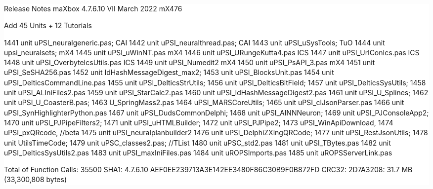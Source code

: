
Release Notes maXbox 4.7.6.10 VII March 2022 mX476

Add 45 Units + 12 Tutorials

1441 unit uPSI_neuralgeneric.pas; CAI
1442 unit uPSI_neuralthread.pas; CAI
1443 unit uPSI_uSysTools; TuO
1444 unit upsi_neuralsets; mX4
1445 unit uPSI_uWinNT.pas mX4
1446 unit uPSI_URungeKutta4.pas ICS
1447 unit uPSI_UrlConIcs.pas ICS
1448 unit uPSI_OverbyteIcsUtils.pas ICS
1449 unit uPSI_Numedit2 mX4
1450 unit uPSI_PsAPI_3.pas mX4
1451 unit uPSI_SeSHA256.pas
1452 unit IdHashMessageDigest_max2;
1453 unit uPSI_BlocksUnit.pas
1454 unit uPSI_DelticsCommandLine.pas
1455 unit uPSI_DelticsStrUtils;
1456 unit uPSI_DelticsBitField;
1457 unit uPSI_DelticsSysUtils;
1458 unit uPSI_ALIniFiles2.pas
1459 unit uPSI_StarCalc2.pas
1460 unit uPSI_IdHashMessageDigest2.pas
1461 unit uPSI_U_Splines;
1462 unit uPSI_U_CoasterB.pas;
1463 U_SpringMass2.pas
1464 uPSI_MARSCoreUtils;
1465 unit uPSI_clJsonParser.pas
1466 unit uPSI_SynHighlighterPython.pas
1467 unit uPSI_DudsCommonDelphi;
1468 unit uPSI_AINNNeuron;
1469 unit uPSI_PJConsoleApp2;
1470 unit uPSI_PJPipeFilters2;
1471 unit uPSI_uHTMLBuilder;
1472 unit uPSI_PJPipe2;
1473 uPSI_WinApiDownload,
1474 uPSI_pxQRcode, //beta
1475 unit uPSI_neuralplanbuilder2
1476 unit uPSI_DelphiZXingQRCode;
1477 unit uPSI_RestJsonUtils;
1478 unit UtilsTimeCode;
1479 unit uPSC_classes2.pas; //TList
1480 unit uPSC_std2.pas
1481 unit uPSI_TBytes.pas
1482 unit uPSI_DelticsSysUtils2.pas
1483 unit uPSI_maxIniFiles.pas
1484 unit uROPSImports.pas
1485 unit uROPSServerLink.pas

Total of Function Calls: 35500
SHA1: 4.7.6.10 AEF0EE239713A3E142EE3480F86C30B9F0B872FD
CRC32: 2D7A3208: 31.7 MB (33,300,808 bytes)
